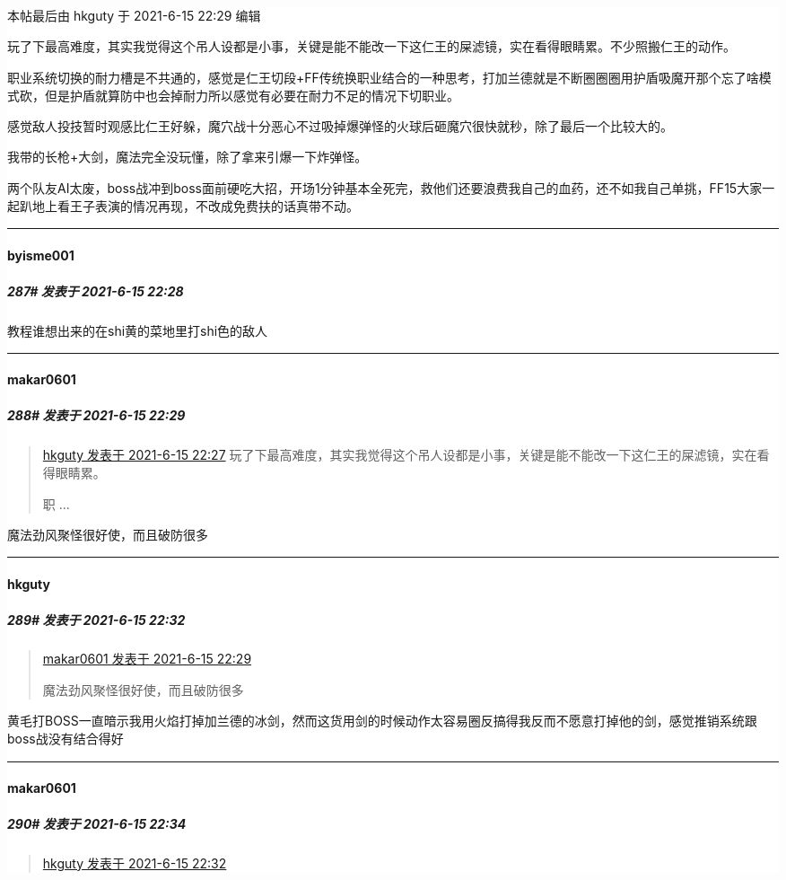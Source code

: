  本帖最后由 hkguty 于 2021-6-15 22:29 编辑 

玩了下最高难度，其实我觉得这个吊人设都是小事，关键是能不能改一下这仁王的屎滤镜，实在看得眼睛累。不少照搬仁王的动作。

职业系统切换的耐力槽是不共通的，感觉是仁王切段+FF传统换职业结合的一种思考，打加兰德就是不断圈圈圈用护盾吸魔开那个忘了啥模式砍，但是护盾就算防中也会掉耐力所以感觉有必要在耐力不足的情况下切职业。

感觉敌人投技暂时观感比仁王好躲，魔穴战十分恶心不过吸掉爆弹怪的火球后砸魔穴很快就秒，除了最后一个比较大的。

我带的长枪+大剑，魔法完全没玩懂，除了拿来引爆一下炸弹怪。

两个队友AI太废，boss战冲到boss面前硬吃大招，开场1分钟基本全死完，救他们还要浪费我自己的血药，还不如我自己单挑，FF15大家一起趴地上看王子表演的情况再现，不改成免费扶的话真带不动。

*****

####  byisme001  
##### 287#       发表于 2021-6-15 22:28

教程谁想出来的在shi黄的菜地里打shi色的敌人

*****

####  makar0601  
##### 288#       发表于 2021-6-15 22:29

<blockquote><a href="httphttps://bbs.saraba1st.com/2b/forum.php?mod=redirect&amp;goto=findpost&amp;pid=51615472&amp;ptid=2009757" target="_blank">hkguty 发表于 2021-6-15 22:27</a>
玩了下最高难度，其实我觉得这个吊人设都是小事，关键是能不能改一下这仁王的屎滤镜，实在看得眼睛累。

职 ...</blockquote>
魔法劲风聚怪很好使，而且破防很多

*****

####  hkguty  
##### 289#       发表于 2021-6-15 22:32

<blockquote><a href="httphttps://bbs.saraba1st.com/2b/forum.php?mod=redirect&amp;goto=findpost&amp;pid=51615496&amp;ptid=2009757" target="_blank">makar0601 发表于 2021-6-15 22:29</a>

魔法劲风聚怪很好使，而且破防很多</blockquote>
黄毛打BOSS一直暗示我用火焰打掉加兰德的冰剑，然而这货用剑的时候动作太容易圈反搞得我反而不愿意打掉他的剑，感觉推销系统跟boss战没有结合得好

*****

####  makar0601  
##### 290#       发表于 2021-6-15 22:34

<blockquote><a href="httphttps://bbs.saraba1st.com/2b/forum.php?mod=redirect&amp;goto=findpost&amp;pid=51615524&amp;ptid=2009757" target="_blank">hkguty 发表于 2021-6-15 22:32</a>

